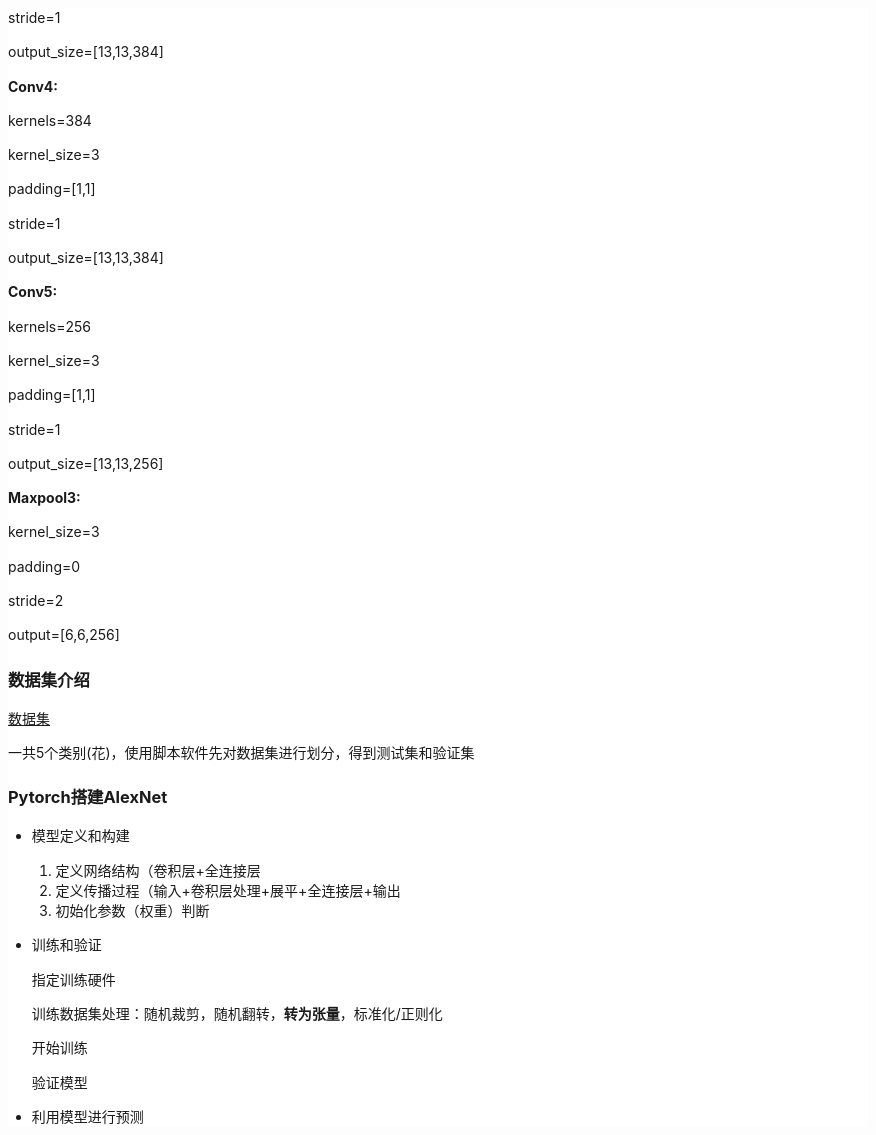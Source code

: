 stride=1

output_size=[13,13,384]

**Conv4:**

kernels=384

kernel_size=3

padding=[1,1]

stride=1

output_size=[13,13,384]

**Conv5:**

kernels=256

kernel_size=3

padding=[1,1]

stride=1

output_size=[13,13,256]

**Maxpool3:**

kernel_size=3

padding=0

stride=2

output=[6,6,256]

### 数据集介绍

[数据集](https://github.com/WZMIAOMIAO/deep-learning-for-image-processing/tree/master/data_set)

一共5个类别(花)，使用脚本软件先对数据集进行划分，得到测试集和验证集

### Pytorch搭建AlexNet

- 模型定义和构建

  1. 定义网络结构（卷积层+全连接层
  2. 定义传播过程（输入+卷积层处理+展平+全连接层+输出
  3. 初始化参数（权重）判断

- 训练和验证

  指定训练硬件

  训练数据集处理：随机裁剪，随机翻转，**转为张量**，标准化/正则化

  开始训练

  验证模型

- 利用模型进行预测
